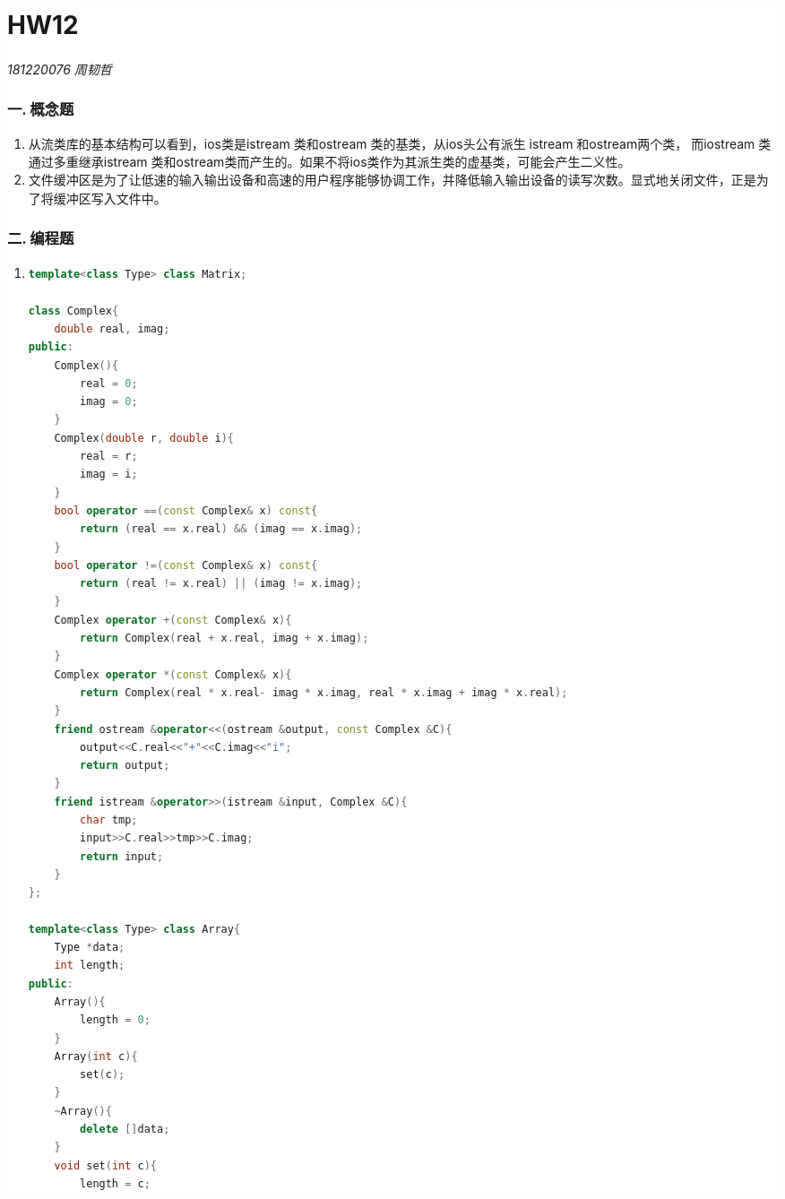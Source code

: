 # HW12

*181220076 周韧哲*

### 一. 概念题

1. 从流类库的基本结构可以看到，ios类是istream 类和ostream 类的基类，从ios头公有派生 istream 和ostream两个类，  而iostream 类通过多重继承istream 类和ostream类而产生的。如果不将ios类作为其派生类的虚基类，可能会产生二义性。
2. 文件缓冲区是为了让低速的输入输出设备和高速的用户程序能够协调工作，并降低输入输出设备的读写次数。显式地关闭文件，正是为了将缓冲区写入文件中。

### 二. 编程题

1. ```c++
   template<class Type> class Matrix;
   
   class Complex{
       double real, imag;
   public:
       Complex(){
           real = 0;
           imag = 0;
       }
       Complex(double r, double i){
           real = r;
           imag = i;
       }
       bool operator ==(const Complex& x) const{
           return (real == x.real) && (imag == x.imag);
       }
       bool operator !=(const Complex& x) const{
           return (real != x.real) || (imag != x.imag);
       }
       Complex operator +(const Complex& x){
           return Complex(real + x.real, imag + x.imag);
       }
       Complex operator *(const Complex& x){
           return Complex(real * x.real- imag * x.imag, real * x.imag + imag * x.real);
       } 
       friend ostream &operator<<(ostream &output, const Complex &C){
           output<<C.real<<"+"<<C.imag<<"i";
           return output;
       }
       friend istream &operator>>(istream &input, Complex &C){
           char tmp;
           input>>C.real>>tmp>>C.imag;
           return input;
       }
   };
   
   template<class Type> class Array{
       Type *data;
       int length;
   public:
       Array(){
           length = 0;
       }
       Array(int c){
           set(c);
       }
       ~Array(){
           delete []data;
       }
       void set(int c){
           length = c;
